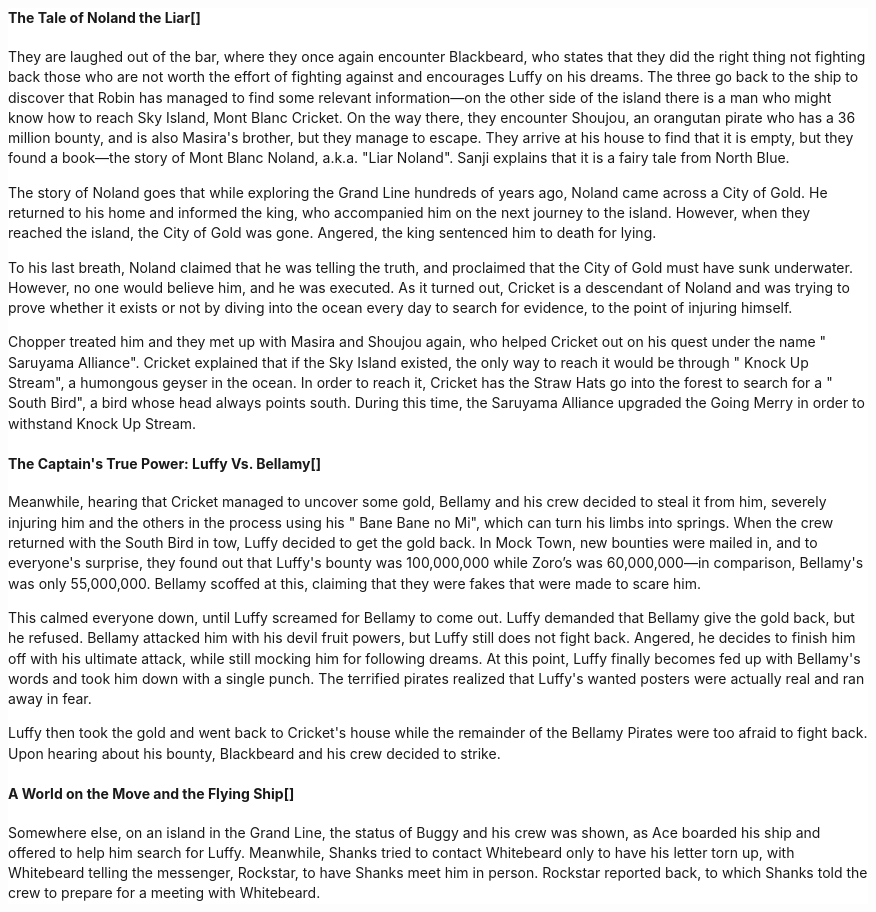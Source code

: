 #### The Tale of Noland the Liar[]

They are laughed out of the bar, where they once again encounter Blackbeard, who states that they did the right thing not fighting back those who are not worth the effort of fighting against and encourages Luffy on his dreams. The three go back to the ship to discover that Robin has managed to find some relevant information—on the other side of the island there is a man who might know how to reach Sky Island,  Mont Blanc Cricket. On the way there, they encounter  Shoujou, an orangutan pirate who has a 36 million bounty, and is also Masira's brother, but they manage to escape. They arrive at his house to find that it is empty, but they found a book—the story of  Mont Blanc Noland, a.k.a. "Liar Noland". Sanji explains that it is a fairy tale from  North Blue.

The story of Noland goes that while exploring the Grand Line hundreds of years ago, Noland came across a City of Gold. He returned to his home and informed the king, who accompanied him on the next journey to the island. However, when they reached the island, the City of Gold was gone. Angered, the king sentenced him to death for lying.

To his last breath, Noland claimed that he was telling the truth, and proclaimed that the City of Gold must have sunk underwater. However, no one would believe him, and he was executed. As it turned out, Cricket is a descendant of Noland and was trying to prove whether it exists or not by diving into the ocean every day to search for evidence, to the point of injuring himself.

Chopper treated him and they met up with Masira and Shoujou again, who helped Cricket out on his quest under the name " Saruyama Alliance". Cricket explained that if the Sky Island existed, the only way to reach it would be through " Knock Up Stream", a humongous geyser in the ocean. In order to reach it, Cricket has the Straw Hats go into the forest to search for a " South Bird", a bird whose head always points south. During this time, the Saruyama Alliance upgraded the  Going Merry in order to withstand Knock Up Stream.

#### The Captain's True Power: Luffy Vs. Bellamy[]

Meanwhile, hearing that Cricket managed to uncover some gold, Bellamy and his crew decided to steal it from him, severely injuring him and the others in the process using his " Bane Bane no Mi", which can turn his limbs into springs. When the crew returned with the South Bird in tow, Luffy decided to get the gold back. In Mock Town, new bounties were mailed in, and to everyone's surprise, they found out that Luffy's bounty was 100,000,000 while Zoro’s was 60,000,000—in comparison, Bellamy's was only 55,000,000. Bellamy scoffed at this, claiming that they were fakes that were made to scare him.

This calmed everyone down, until Luffy screamed for Bellamy to come out. Luffy demanded that Bellamy give the gold back, but he refused. Bellamy attacked him with his devil fruit powers, but Luffy still does not fight back. Angered, he decides to finish him off with his ultimate attack,  while still mocking him for following dreams. At this point, Luffy finally becomes fed up with Bellamy's words and took him down with a single punch. The terrified pirates realized that Luffy's wanted posters were actually real and ran away in fear.

Luffy then took the gold and went back to Cricket's house while the remainder of the Bellamy Pirates were too afraid to fight back. Upon hearing about his bounty, Blackbeard and his crew decided to strike.

#### A World on the Move and the Flying Ship[]

Somewhere else, on an island in the  Grand Line, the status of  Buggy and  his crew was shown, as  Ace boarded his ship and offered to help him search for Luffy. Meanwhile,  Shanks tried to contact  Whitebeard only to have his letter torn up, with Whitebeard telling the messenger,  Rockstar, to have Shanks meet him in person. Rockstar reported back, to which Shanks told the crew to prepare for a meeting with Whitebeard.
